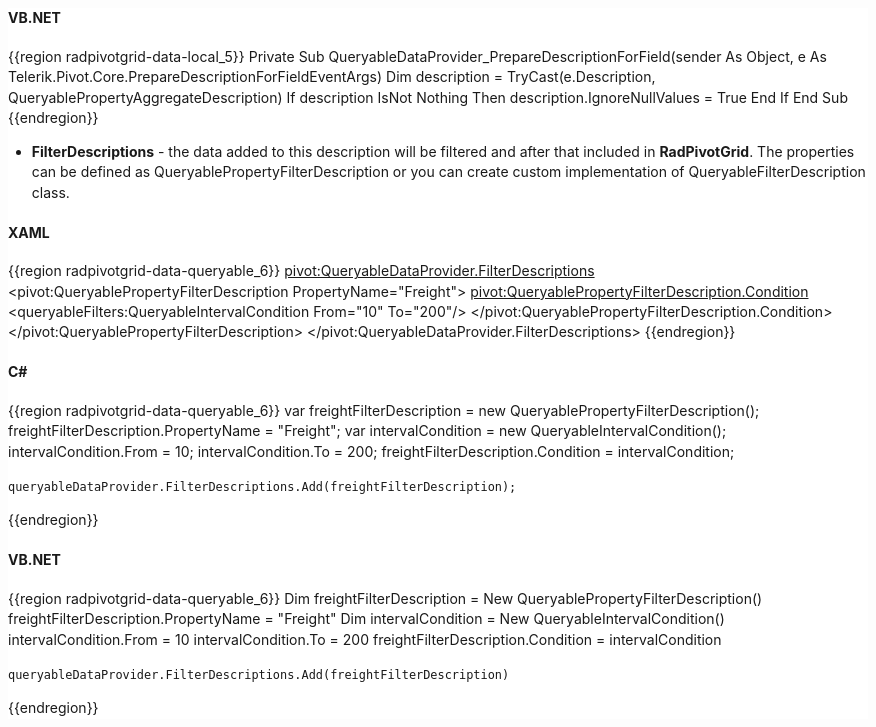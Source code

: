 #### __VB.NET__

{{region radpivotgrid-data-local_5}}
	Private Sub QueryableDataProvider_PrepareDescriptionForField(sender As Object, e As Telerik.Pivot.Core.PrepareDescriptionForFieldEventArgs)
		Dim description = TryCast(e.Description, QueryablePropertyAggregateDescription)
		If description IsNot Nothing Then
			description.IgnoreNullValues = True
		End If
	End Sub
{{endregion}}

* __FilterDescriptions__ - the data added to this description will be filtered and after that included in __RadPivotGrid__. The properties can be defined as QueryablePropertyFilterDescription or you can create custom implementation of QueryableFilterDescription class.            

#### __XAML__

{{region radpivotgrid-data-queryable_6}}
	<pivot:QueryableDataProvider.FilterDescriptions>
	    <pivot:QueryablePropertyFilterDescription PropertyName="Freight">
	        <pivot:QueryablePropertyFilterDescription.Condition>
	            <queryableFilters:QueryableIntervalCondition From="10" To="200"/>
	        </pivot:QueryablePropertyFilterDescription.Condition>
	    </pivot:QueryablePropertyFilterDescription>
	</pivot:QueryableDataProvider.FilterDescriptions>
{{endregion}}

#### __C#__

{{region radpivotgrid-data-queryable_6}}
	var freightFilterDescription = new QueryablePropertyFilterDescription();
	freightFilterDescription.PropertyName = "Freight";
	var intervalCondition = new QueryableIntervalCondition();
	intervalCondition.From = 10;
	intervalCondition.To = 200;
	freightFilterDescription.Condition = intervalCondition;
	
	queryableDataProvider.FilterDescriptions.Add(freightFilterDescription);
{{endregion}}

#### __VB.NET__

{{region radpivotgrid-data-queryable_6}}
	Dim freightFilterDescription = New QueryablePropertyFilterDescription()
	freightFilterDescription.PropertyName = "Freight"
	Dim intervalCondition = New QueryableIntervalCondition()
	intervalCondition.From = 10
	intervalCondition.To = 200
	freightFilterDescription.Condition = intervalCondition
	
	queryableDataProvider.FilterDescriptions.Add(freightFilterDescription)
{{endregion}}
